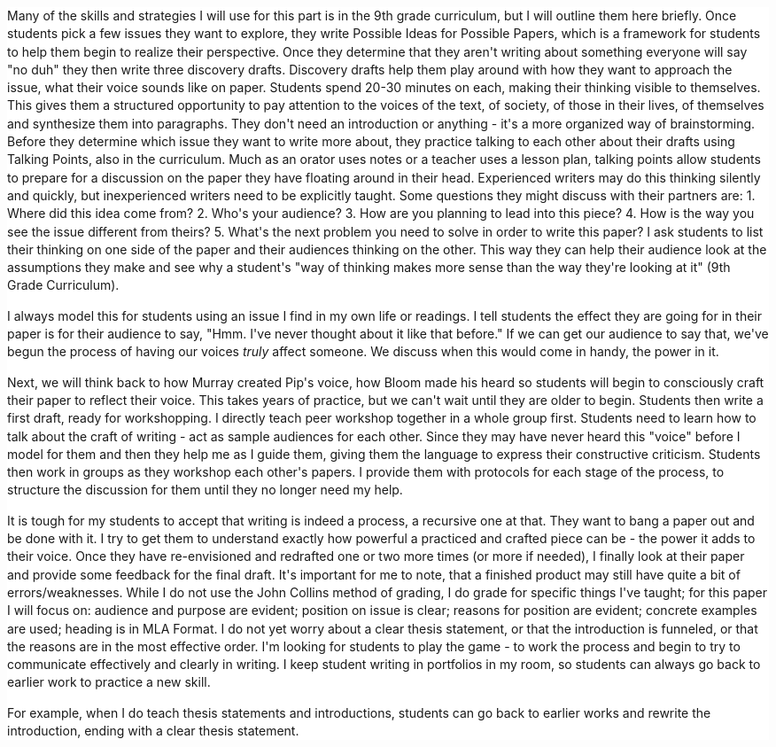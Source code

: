 Many of the skills and strategies I will use for this part is in the 9th grade curriculum, but I will outline them here briefly. Once students pick a few issues they want to explore, they write Possible Ideas for Possible Papers, which is a framework for students to help them begin to realize their perspective. Once they determine that they aren't writing about something everyone will say "no duh" they then write three discovery drafts. Discovery drafts help them play around with how they want to approach the issue, what their voice sounds like on paper. Students spend 20-30 minutes on each, making their thinking visible to themselves. This gives them a structured opportunity to pay attention to the voices of the text, of society, of those in their lives, of themselves and synthesize them into paragraphs. They don't need an introduction or anything - it's a more organized way of brainstorming. Before they determine which issue they want to write more about, they practice talking to each other about their drafts using Talking Points, also in the curriculum. Much as an orator uses notes or a teacher uses a lesson plan, talking points allow students to prepare for a discussion on the paper they have floating around in their head. Experienced writers may do this thinking silently and quickly, but inexperienced writers need to be explicitly taught. Some questions they might discuss with their partners are: 1. Where did this idea come from? 2. Who's your audience? 3. How are you planning to lead into this piece? 4. How is the way you see the issue different from theirs? 5. What's the next problem you need to solve in order to write this paper? I ask students to list their thinking on one side of the paper and their audiences thinking on the other. This way they can help their audience look at the assumptions they make and see why a student's "way of thinking makes more sense than the way they're looking at it" (9th Grade Curriculum).
</p>
<p>
I always model this for students using an issue I find in my own life or readings. I tell students the effect they are going for in their paper is for their audience to say, "Hmm. I've never thought about it like that before." If we can get our audience to say that, we've begun the process of having our voices
<i>
truly
</i>
affect someone. We discuss when this would come in handy, the power in it.
</p>
<p>
Next, we will think back to how Murray created Pip's voice, how Bloom made his heard so students will begin to consciously craft their paper to reflect their voice. This takes years of practice, but we can't wait until they are older to begin. Students then write a first draft, ready for workshopping. I directly teach peer workshop together in a whole group first. Students need to learn how to talk about the craft of writing - act as sample audiences for each other. Since they may have never heard this "voice" before I model for them and then they help me as I guide them, giving them the language to express their constructive criticism. Students then work in groups as they workshop each other's papers. I provide them with protocols for each stage of the process, to structure the discussion for them until they no longer need my help.
</p>
<p>
It is tough for my students to accept that writing is indeed a process, a recursive one at that. They want to bang a paper out and be done with it. I try to get them to understand exactly how powerful a practiced and crafted piece can be - the power it adds to their voice. Once they have re-envisioned and redrafted one or two more times (or more if needed), I finally look at their paper and provide some feedback for the final draft. It's important for me to note, that a finished product may still have quite a bit of errors/weaknesses. While I do not use the John Collins method of grading, I do grade for specific things I've taught; for this paper I will focus on: audience and purpose are evident; position on issue is clear; reasons for position are evident; concrete examples are used; heading is in MLA Format. I do not yet worry about a clear thesis statement, or that the introduction is funneled, or that the reasons are in the most effective order. I'm looking for students to play the game - to work the process and begin to try to communicate effectively and clearly in writing. I keep student writing in portfolios in my room, so students can always go back to earlier work to practice a new skill.
</p>
<p>
For example, when I do teach thesis statements and introductions, students can go back to earlier works and rewrite the introduction, ending with a clear thesis statement.
</p>
<p>